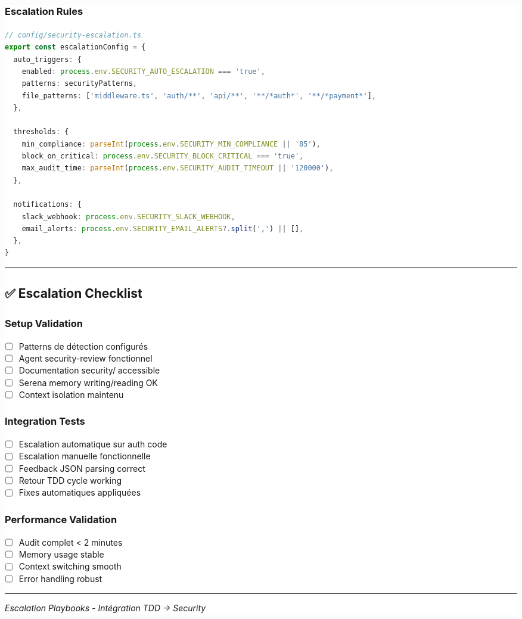 ### Escalation Rules

```typescript
// config/security-escalation.ts
export const escalationConfig = {
  auto_triggers: {
    enabled: process.env.SECURITY_AUTO_ESCALATION === 'true',
    patterns: securityPatterns,
    file_patterns: ['middleware.ts', 'auth/**', 'api/**', '**/*auth*', '**/*payment*'],
  },

  thresholds: {
    min_compliance: parseInt(process.env.SECURITY_MIN_COMPLIANCE || '85'),
    block_on_critical: process.env.SECURITY_BLOCK_CRITICAL === 'true',
    max_audit_time: parseInt(process.env.SECURITY_AUDIT_TIMEOUT || '120000'),
  },

  notifications: {
    slack_webhook: process.env.SECURITY_SLACK_WEBHOOK,
    email_alerts: process.env.SECURITY_EMAIL_ALERTS?.split(',') || [],
  },
}
```

---

## ✅ Escalation Checklist

### Setup Validation

- [ ] Patterns de détection configurés
- [ ] Agent security-review fonctionnel
- [ ] Documentation security/ accessible
- [ ] Serena memory writing/reading OK
- [ ] Context isolation maintenu

### Integration Tests

- [ ] Escalation automatique sur auth code
- [ ] Escalation manuelle fonctionnelle
- [ ] Feedback JSON parsing correct
- [ ] Retour TDD cycle working
- [ ] Fixes automatiques appliquées

### Performance Validation

- [ ] Audit complet < 2 minutes
- [ ] Memory usage stable
- [ ] Context switching smooth
- [ ] Error handling robust

---

_Escalation Playbooks - Intégration TDD → Security_
